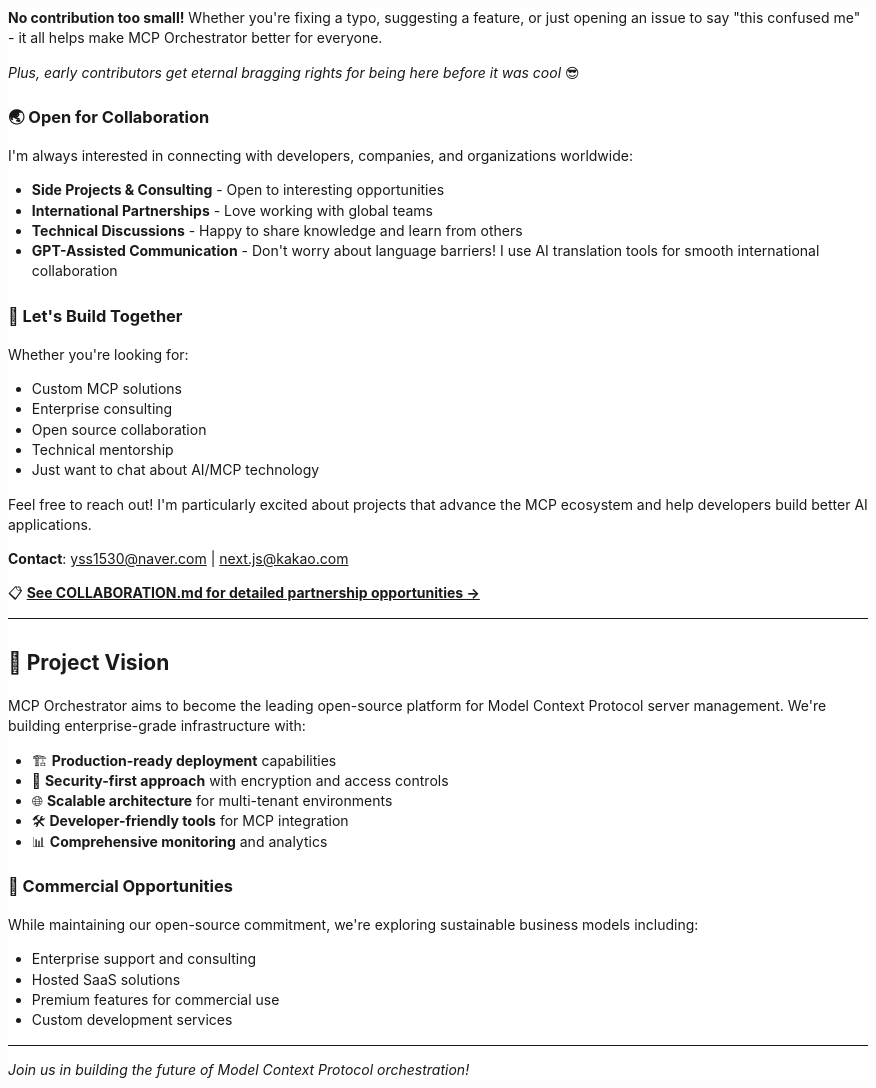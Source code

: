 **No contribution too small!** Whether you're fixing a typo, suggesting a feature, or just opening an issue to say "this confused me" - it all helps make MCP Orchestrator better for everyone. 

*Plus, early contributors get eternal bragging rights for being here before it was cool* 😎

### 🌏 Open for Collaboration
I'm always interested in connecting with developers, companies, and organizations worldwide:
- **Side Projects & Consulting** - Open to interesting opportunities
- **International Partnerships** - Love working with global teams
- **Technical Discussions** - Happy to share knowledge and learn from others
- **GPT-Assisted Communication** - Don't worry about language barriers! I use AI translation tools for smooth international collaboration

### 🚀 Let's Build Together
Whether you're looking for:
- Custom MCP solutions
- Enterprise consulting
- Open source collaboration
- Technical mentorship
- Just want to chat about AI/MCP technology

Feel free to reach out! I'm particularly excited about projects that advance the MCP ecosystem and help developers build better AI applications.

**Contact**: yss1530@naver.com | next.js@kakao.com

📋 **[See COLLABORATION.md for detailed partnership opportunities →](./COLLABORATION.md)**

---

## 🎯 Project Vision

MCP Orchestrator aims to become the leading open-source platform for Model Context Protocol server management. We're building enterprise-grade infrastructure with:

- 🏗️ **Production-ready deployment** capabilities
- 🔐 **Security-first approach** with encryption and access controls  
- 🌐 **Scalable architecture** for multi-tenant environments
- 🛠️ **Developer-friendly tools** for MCP integration
- 📊 **Comprehensive monitoring** and analytics

### 🚀 Commercial Opportunities
While maintaining our open-source commitment, we're exploring sustainable business models including:
- Enterprise support and consulting
- Hosted SaaS solutions
- Premium features for commercial use
- Custom development services

---

*Join us in building the future of Model Context Protocol orchestration!*